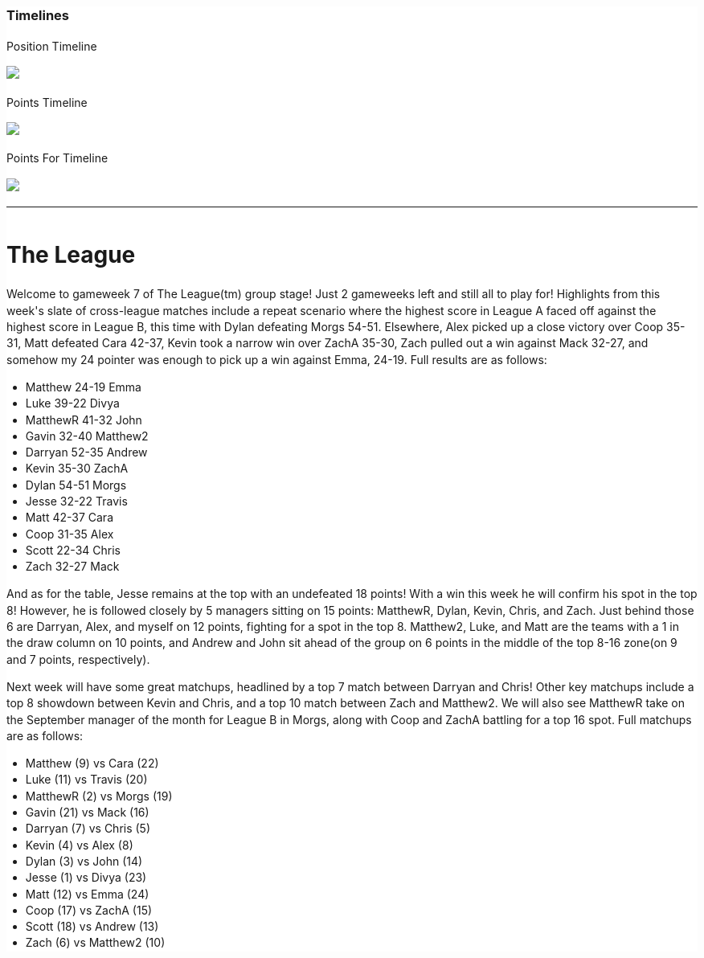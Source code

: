 ### Timelines

<p class="center-bold">Position Timeline</p>
<img src="/images/season-4/season-4-a-wu/7/position-timeline.png" width="1200vh" height="auto">
<p class="center-bold">Points Timeline</p>
<img src="/images/season-4/season-4-a-wu/7/points-timeline.png" width="1200vh" height="auto">
<p class="center-bold">Points For Timeline</p>
<img src="/images/season-4/season-4-a-wu/7/points-for-timeline.png" width="1200vh" height="auto">

---

# The League

Welcome to gameweek 7 of The League(tm) group stage! Just 2 gameweeks left and still all to play for! Highlights from this week's slate of cross-league matches include a repeat scenario where the highest score in League A faced off against the highest score in League B, this time with Dylan defeating Morgs 54-51. Elsewhere, Alex picked up a close victory over Coop 35-31, Matt defeated Cara 42-37, Kevin took a narrow win over ZachA 35-30, Zach pulled out a win against Mack 32-27, and somehow my 24 pointer was enough to pick up a win against Emma, 24-19. Full results are as follows:

- Matthew 24-19 Emma
- Luke 39-22 Divya
- MatthewR 41-32 John
- Gavin 32-40 Matthew2
- Darryan 52-35 Andrew
- Kevin 35-30 ZachA
- Dylan 54-51 Morgs
- Jesse 32-22 Travis
- Matt 42-37 Cara
- Coop 31-35 Alex
- Scott 22-34 Chris
- Zach 32-27 Mack

And as for the table, Jesse remains at the top with an undefeated 18 points! With a win this week he will confirm his spot in the top 8! However, he is followed closely by 5 managers sitting on 15 points: MatthewR, Dylan, Kevin, Chris, and Zach. Just behind those 6 are Darryan, Alex, and myself on 12 points, fighting for a spot in the top 8. Matthew2, Luke, and Matt are the teams with a 1 in the draw column on 10 points, and Andrew and John sit ahead of the group on 6 points in the middle of the top 8-16 zone(on 9 and 7 points, respectively).

Next week will have some great matchups, headlined by a top 7 match between Darryan and Chris! Other key matchups include a top 8 showdown between Kevin and Chris, and a top 10 match between Zach and Matthew2. We will also see MatthewR take on the September manager of the month for League B in Morgs, along with Coop and ZachA battling for a top 16 spot. Full matchups are as follows:

- Matthew (9) vs Cara (22)
- Luke (11) vs Travis (20)
- MatthewR (2) vs Morgs (19)
- Gavin (21) vs Mack (16)
- Darryan (7) vs Chris (5)
- Kevin (4) vs Alex (8)
- Dylan (3) vs John (14)
- Jesse (1) vs Divya (23)
- Matt (12) vs Emma (24)
- Coop (17) vs ZachA (15)
- Scott (18) vs Andrew (13)
- Zach (6) vs Matthew2 (10)
